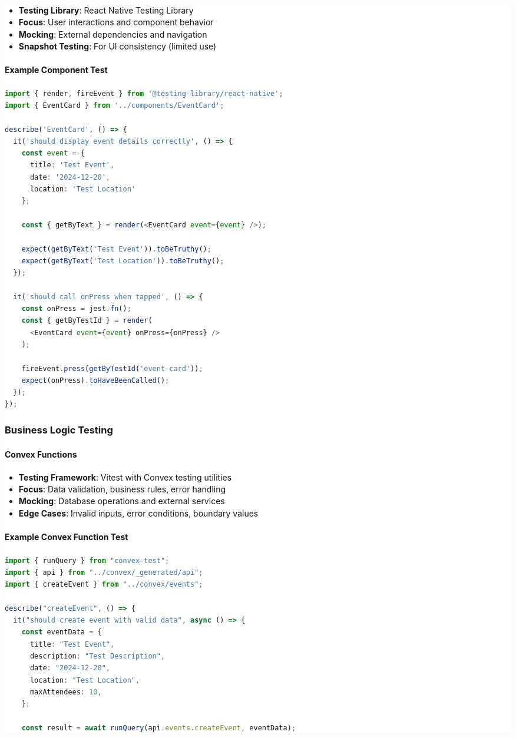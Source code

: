 - **Testing Library**: React Native Testing Library
- **Focus**: User interactions and component behavior
- **Mocking**: External dependencies and navigation
- **Snapshot Testing**: For UI consistency (limited use)

#### Example Component Test

```typescript
import { render, fireEvent } from '@testing-library/react-native';
import { EventCard } from '../components/EventCard';

describe('EventCard', () => {
  it('should display event details correctly', () => {
    const event = {
      title: 'Test Event',
      date: '2024-12-20',
      location: 'Test Location'
    };

    const { getByText } = render(<EventCard event={event} />);

    expect(getByText('Test Event')).toBeTruthy();
    expect(getByText('Test Location')).toBeTruthy();
  });

  it('should call onPress when tapped', () => {
    const onPress = jest.fn();
    const { getByTestId } = render(
      <EventCard event={event} onPress={onPress} />
    );

    fireEvent.press(getByTestId('event-card'));
    expect(onPress).toHaveBeenCalled();
  });
});
```

### Business Logic Testing

#### Convex Functions

- **Testing Framework**: Vitest with Convex testing utilities
- **Focus**: Data validation, business rules, error handling
- **Mocking**: Database operations and external services
- **Edge Cases**: Invalid inputs, error conditions, boundary values

#### Example Convex Function Test

```typescript
import { runQuery } from "convex-test";
import { api } from "../convex/_generated/api";
import { createEvent } from "../convex/events";

describe("createEvent", () => {
  it("should create event with valid data", async () => {
    const eventData = {
      title: "Test Event",
      description: "Test Description",
      date: "2024-12-20",
      location: "Test Location",
      maxAttendees: 10,
    };

    const result = await runQuery(api.events.createEvent, eventData);

```